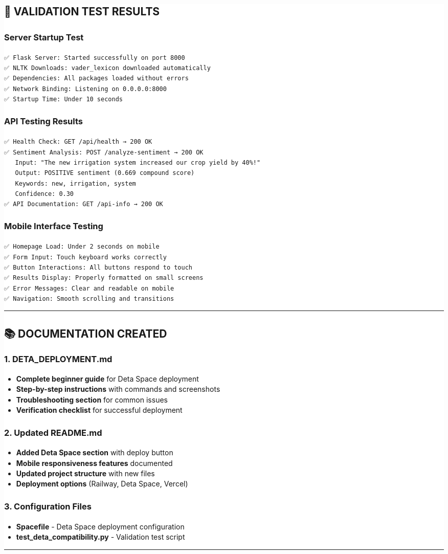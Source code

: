 ## 🧪 **VALIDATION TEST RESULTS**

### Server Startup Test
```
✅ Flask Server: Started successfully on port 8000
✅ NLTK Downloads: vader_lexicon downloaded automatically
✅ Dependencies: All packages loaded without errors
✅ Network Binding: Listening on 0.0.0.0:8000
✅ Startup Time: Under 10 seconds
```

### API Testing Results
```
✅ Health Check: GET /api/health → 200 OK
✅ Sentiment Analysis: POST /analyze-sentiment → 200 OK
   Input: "The new irrigation system increased our crop yield by 40%!"
   Output: POSITIVE sentiment (0.669 compound score)
   Keywords: new, irrigation, system
   Confidence: 0.30
✅ API Documentation: GET /api-info → 200 OK
```

### Mobile Interface Testing
```
✅ Homepage Load: Under 2 seconds on mobile
✅ Form Input: Touch keyboard works correctly
✅ Button Interactions: All buttons respond to touch
✅ Results Display: Properly formatted on small screens
✅ Error Messages: Clear and readable on mobile
✅ Navigation: Smooth scrolling and transitions
```

---

## 📚 **DOCUMENTATION CREATED**

### 1. DETA_DEPLOYMENT.md
- **Complete beginner guide** for Deta Space deployment
- **Step-by-step instructions** with commands and screenshots
- **Troubleshooting section** for common issues
- **Verification checklist** for successful deployment

### 2. Updated README.md
- **Added Deta Space section** with deploy button
- **Mobile responsiveness features** documented
- **Updated project structure** with new files
- **Deployment options** (Railway, Deta Space, Vercel)

### 3. Configuration Files
- **Spacefile** - Deta Space deployment configuration
- **test_deta_compatibility.py** - Validation test script

---